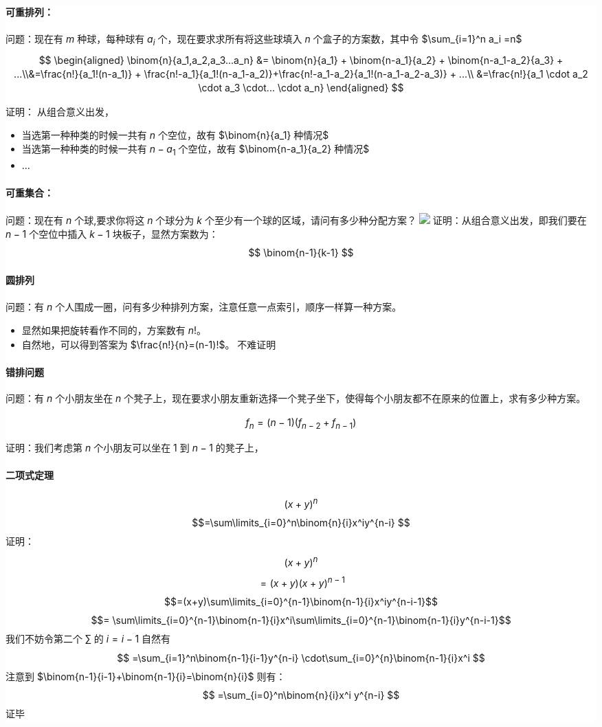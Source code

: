 



#### 可重排列：
问题：现在有 $m$ 种球，每种球有 $a_i$ 个，现在要求求所有将这些球填入 $n$ 个盒子的方案数，其中令 $\sum_{i=1}^n a_i =n$
$$ \begin{aligned}
    \binom{n}{a_1,a_2,a_3...a_n} &= \binom{n}{a_1} + \binom{n-a_1}{a_2} + \binom{n-a_1-a_2}{a_3} + ...\\&=\frac{n!}{a_1!(n-a_1)} + \frac{n!-a_1}{a_1!(n-a_1-a_2)}+\frac{n!-a_1-a_2}{a_1!(n-a_1-a_2-a_3)} + ...\\
    &=\frac{n!}{a_1 \cdot a_2 \cdot a_3 \cdot... \cdot a_n}
\end{aligned} $$

证明： 从组合意义出发，
- 当选第一种种类的时候一共有 $n$ 个空位，故有 $\binom{n}{a_1} 种情况$
- 当选第一种种类的时候一共有 $n-a_1$ 个空位，故有 $\binom{n-a_1}{a_2} 种情况$
- ...

#### 可重集合：

问题：现在有 $n$ 个球,要求你将这 $n$ 个球分为 $k$ 个至少有一个球的区域，请问有多少种分配方案？
![](https://raw.githubusercontent.com/GouBuliya/repository-of-photo/main/20250114111042724.png)
证明：从组合意义出发，即我们要在 $n-1$ 个空位中插入 $k-1$ 块板子，显然方案数为：
$$ \binom{n-1}{k-1} $$

#### 圆排列

问题：有 $n$ 个人围成一圈，问有多少种排列方案，注意任意一点索引，顺序一样算一种方案。

- 显然如果把旋转看作不同的，方案数有 $n!$。
- 自然地，可以得到答案为 $\frac{n!}{n}=(n-1)!$。
不难证明


#### 错排问题

问题：有 $n$ 个小朋友坐在 $n$ 个凳子上，现在要求小朋友重新选择一个凳子坐下，使得每个小朋友都不在原来的位置上，求有多少种方案。

$$ f_n=(n-1)(f_{n-2}+f_{n-1}) $$

证明：我们考虑第 $n$ 个小朋友可以坐在 $1$ 到 $n-1$ 的凳子上，


#### 二项式定理
$$ (x+y)^n$$
$$=\sum\limits_{i=0}^n\binom{n}{i}x^iy^{n-i} $$
证明：
$$ (x+y)^n$$
$$=(x+y)(x+y)^{n-1}$$
$$=(x+y)\sum\limits_{i=0}^{n-1}\binom{n-1}{i}x^iy^{n-i-1}$$
$$= \sum\limits_{i=0}^{n-1}\binom{n-1}{i}x^i\sum\limits_{i=0}^{n-1}\binom{n-1}{i}y^{n-i-1}$$
我们不妨令第二个 $\sum$ 的 $i=i-1$ 自然有
$$ =\sum_{i=1}^n\binom{n-1}{i-1}y^{n-i} \cdot\sum_{i=0}^{n}\binom{n-1}{i}x^i $$
注意到 $\binom{n-1}{i-1}+\binom{n-1}{i}=\binom{n}{i}$
则有：
$$ =\sum_{i=0}^n\binom{n}{i}x^i y^{n-i} $$
证毕

